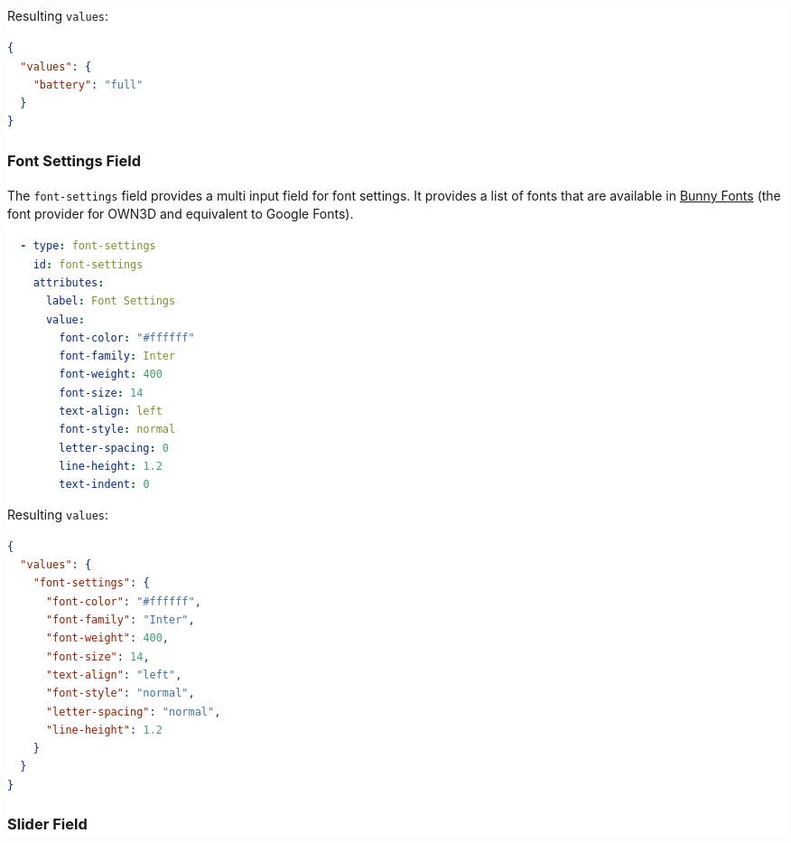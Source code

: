Resulting `values`:

```json
{
  "values": {
    "battery": "full"
  }
}
```

### Font Settings Field

The `font-settings` field provides a multi input field for font settings. It provides a list of fonts that are available
in [Bunny Fonts](https://fonts.bunny.net/) (the font provider for OWN3D and equivalent to Google Fonts).

```yaml
  - type: font-settings
    id: font-settings
    attributes:
      label: Font Settings
      value:
        font-color: "#ffffff"
        font-family: Inter
        font-weight: 400
        font-size: 14
        text-align: left
        font-style: normal
        letter-spacing: 0
        line-height: 1.2
        text-indent: 0
```

Resulting `values`:

```json
{
  "values": {
    "font-settings": {
      "font-color": "#ffffff",
      "font-family": "Inter",
      "font-weight": 400,
      "font-size": 14,
      "text-align": "left",
      "font-style": "normal",
      "letter-spacing": "normal",
      "line-height": 1.2
    }
  }
}
```

### Slider Field
